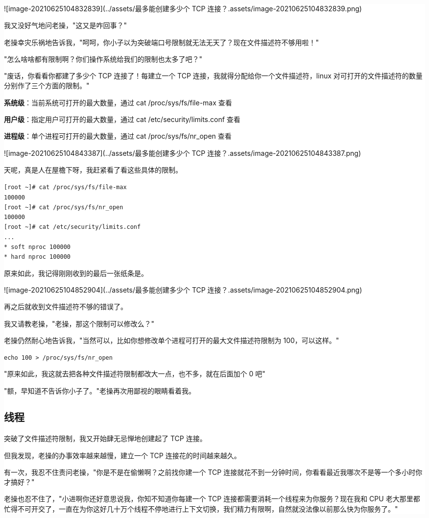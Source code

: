 ![image-20210625104832839](../assets/最多能创建多少个 TCP 连接？.assets/image-20210625104832839.png)

我又没好气地问老操，"这又是咋回事？"

老操幸灾乐祸地告诉我，"呵呵，你小子以为突破端口号限制就无法无天了？现在文件描述符不够用啦！"

"怎么啥啥都有限制啊？你们操作系统给我们的限制也太多了吧？"

"废话，你看看你都建了多少个 TCP 连接了！每建立一个 TCP 连接，我就得分配给你一个文件描述符，linux 对可打开的文件描述符的数量分别作了三个方面的限制。"

**系统级**：当前系统可打开的最大数量，通过 cat /proc/sys/fs/file-max 查看

**用户级**：指定用户可打开的最大数量，通过 cat /etc/security/limits.conf 查看

**进程级**：单个进程可打开的最大数量，通过 cat /proc/sys/fs/nr_open 查看

![image-20210625104843387](../assets/最多能创建多少个 TCP 连接？.assets/image-20210625104843387.png)

天呢，真是人在屋檐下呀，我赶紧看了看这些具体的限制。

```
[root ~]# cat /proc/sys/fs/file-max
100000
[root ~]# cat /proc/sys/fs/nr_open
100000
[root ~]# cat /etc/security/limits.conf
...
* soft nproc 100000
* hard nproc 100000
```

原来如此，我记得刚刚收到的最后一张纸条是。

![image-20210625104852904](../assets/最多能创建多少个 TCP 连接？.assets/image-20210625104852904.png)

再之后就收到文件描述符不够的错误了。

我又请教老操，"老操，那这个限制可以修改么？"

老操仍然耐心地告诉我，"当然可以，比如你想修改单个进程可打开的最大文件描述符限制为 100，可以这样。"

```
echo 100 > /proc/sys/fs/nr_open
```

"原来如此，我这就去把各种文件描述符限制都改大一点，也不多，就在后面加个 0 吧"

"额，早知道不告诉你小子了。"老操再次用鄙视的眼睛看着我。

## **线程**

突破了文件描述符限制，我又开始肆无忌惮地创建起了 TCP 连接。

但我发现，老操的办事效率越来越慢，建立一个 TCP 连接花的时间越来越久。

有一次，我忍不住责问老操，"你是不是在偷懒啊？之前找你建一个 TCP 连接就花不到一分钟时间，你看看最近我哪次不是等一个多小时你才搞好？"

老操也忍不住了，"小进啊你还好意思说我，你知不知道你每建一个 TCP 连接都需要消耗一个线程来为你服务？现在我和 CPU 老大那里都忙得不可开交了，一直在为你这好几十万个线程不停地进行上下文切换，我们精力有限啊，自然就没法像以前那么快为你服务了。"
